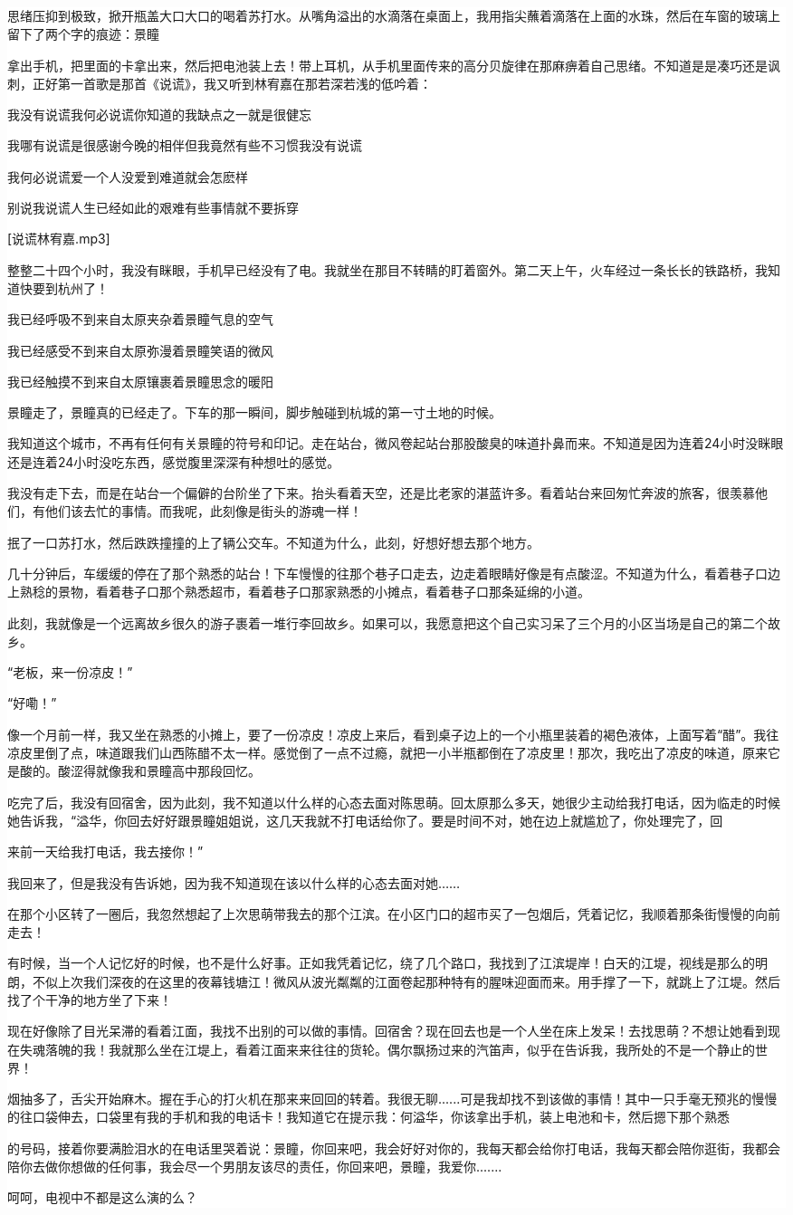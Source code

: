 思绪压抑到极致，掀开瓶盖大口大口的喝着苏打水。从嘴角溢出的水滴落在桌面上，我用指尖蘸着滴落在上面的水珠，然后在车窗的玻璃上留下了两个字的痕迹：景瞳

拿出手机，把里面的卡拿出来，然后把电池装上去！带上耳机，从手机里面传来的高分贝旋律在那麻痹着自己思绪。不知道是是凑巧还是讽刺，正好第一首歌是那首《说谎》，我又听到林宥嘉在那若深若浅的低吟着：

我没有说谎我何必说谎你知道的我缺点之一就是很健忘

我哪有说谎是很感谢今晚的相伴但我竟然有些不习惯我没有说谎

我何必说谎爱一个人没爱到难道就会怎麽样

别说我说谎人生已经如此的艰难有些事情就不要拆穿

[说谎林宥嘉.mp3]

整整二十四个小时，我没有眯眼，手机早已经没有了电。我就坐在那目不转睛的盯着窗外。第二天上午，火车经过一条长长的铁路桥，我知道快要到杭州了！

我已经呼吸不到来自太原夹杂着景瞳气息的空气

我已经感受不到来自太原弥漫着景瞳笑语的微风

我已经触摸不到来自太原镶裹着景瞳思念的暖阳

景瞳走了，景瞳真的已经走了。下车的那一瞬间，脚步触碰到杭城的第一寸土地的时候。

我知道这个城市，不再有任何有关景瞳的符号和印记。走在站台，微风卷起站台那股酸臭的味道扑鼻而来。不知道是因为连着24小时没眯眼还是连着24小时没吃东西，感觉腹里深深有种想吐的感觉。

我没有走下去，而是在站台一个偏僻的台阶坐了下来。抬头看着天空，还是比老家的湛蓝许多。看着站台来回匆忙奔波的旅客，很羡慕他们，有他们该去忙的事情。而我呢，此刻像是街头的游魂一样！

抿了一口苏打水，然后跌跌撞撞的上了辆公交车。不知道为什么，此刻，好想好想去那个地方。

几十分钟后，车缓缓的停在了那个熟悉的站台！下车慢慢的往那个巷子口走去，边走着眼睛好像是有点酸涩。不知道为什么，看着巷子口边上熟稔的景物，看着巷子口那个熟悉超市，看着巷子口那家熟悉的小摊点，看着巷子口那条延绵的小道。

此刻，我就像是一个远离故乡很久的游子裹着一堆行李回故乡。如果可以，我愿意把这个自己实习呆了三个月的小区当场是自己的第二个故乡。

“老板，来一份凉皮！”

“好嘞！”

像一个月前一样，我又坐在熟悉的小摊上，要了一份凉皮！凉皮上来后，看到桌子边上的一个小瓶里装着的褐色液体，上面写着“醋”。我往凉皮里倒了点，味道跟我们山西陈醋不太一样。感觉倒了一点不过瘾，就把一小半瓶都倒在了凉皮里！那次，我吃出了凉皮的味道，原来它是酸的。酸涩得就像我和景瞳高中那段回忆。

吃完了后，我没有回宿舍，因为此刻，我不知道以什么样的心态去面对陈思萌。回太原那么多天，她很少主动给我打电话，因为临走的时候她告诉我，“溢华，你回去好好跟景瞳姐姐说，这几天我就不打电话给你了。要是时间不对，她在边上就尴尬了，你处理完了，回

来前一天给我打电话，我去接你！”

我回来了，但是我没有告诉她，因为我不知道现在该以什么样的心态去面对她……

在那个小区转了一圈后，我忽然想起了上次思萌带我去的那个江滨。在小区门口的超市买了一包烟后，凭着记忆，我顺着那条街慢慢的向前走去！

有时候，当一个人记忆好的时候，也不是什么好事。正如我凭着记忆，绕了几个路口，我找到了江滨堤岸！白天的江堤，视线是那么的明朗，不似上次我们深夜的在这里的夜幕钱塘江！微风从波光粼粼的江面卷起那种特有的腥味迎面而来。用手撑了一下，就跳上了江堤。然后找了个干净的地方坐了下来！

现在好像除了目光呆滞的看着江面，我找不出别的可以做的事情。回宿舍？现在回去也是一个人坐在床上发呆！去找思萌？不想让她看到现在失魂落魄的我！我就那么坐在江堤上，看着江面来来往往的货轮。偶尔飘扬过来的汽笛声，似乎在告诉我，我所处的不是一个静止的世界！

烟抽多了，舌尖开始麻木。握在手心的打火机在那来来回回的转着。我很无聊......可是我却找不到该做的事情！其中一只手毫无预兆的慢慢的往口袋伸去，口袋里有我的手机和我的电话卡！我知道它在提示我：何溢华，你该拿出手机，装上电池和卡，然后摁下那个熟悉

的号码，接着你要满脸泪水的在电话里哭着说：景瞳，你回来吧，我会好好对你的，我每天都会给你打电话，我每天都会陪你逛街，我都会陪你去做你想做的任何事，我会尽一个男朋友该尽的责任，你回来吧，景瞳，我爱你.......

呵呵，电视中不都是这么演的么？
